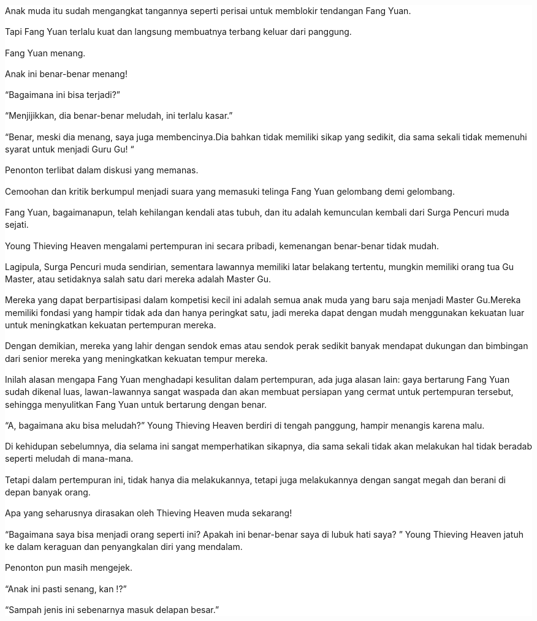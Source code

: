Anak muda itu sudah mengangkat tangannya seperti perisai untuk memblokir tendangan Fang Yuan.

Tapi Fang Yuan terlalu kuat dan langsung membuatnya terbang keluar dari panggung.

Fang Yuan menang.



Anak ini benar-benar menang!

“Bagaimana ini bisa terjadi?”

“Menjijikkan, dia benar-benar meludah, ini terlalu kasar.”

“Benar, meski dia menang, saya juga membencinya.Dia bahkan tidak memiliki sikap yang sedikit, dia sama sekali tidak memenuhi syarat untuk menjadi Guru Gu! “

Penonton terlibat dalam diskusi yang memanas.

Cemoohan dan kritik berkumpul menjadi suara yang memasuki telinga Fang Yuan gelombang demi gelombang.

Fang Yuan, bagaimanapun, telah kehilangan kendali atas tubuh, dan itu adalah kemunculan kembali dari Surga Pencuri muda sejati.

Young Thieving Heaven mengalami pertempuran ini secara pribadi, kemenangan benar-benar tidak mudah.

Lagipula, Surga Pencuri muda sendirian, sementara lawannya memiliki latar belakang tertentu, mungkin memiliki orang tua Gu Master, atau setidaknya salah satu dari mereka adalah Master Gu.

Mereka yang dapat berpartisipasi dalam kompetisi kecil ini adalah semua anak muda yang baru saja menjadi Master Gu.Mereka memiliki fondasi yang hampir tidak ada dan hanya peringkat satu, jadi mereka dapat dengan mudah menggunakan kekuatan luar untuk meningkatkan kekuatan pertempuran mereka.

Dengan demikian, mereka yang lahir dengan sendok emas atau sendok perak sedikit banyak mendapat dukungan dan bimbingan dari senior mereka yang meningkatkan kekuatan tempur mereka.

Inilah alasan mengapa Fang Yuan menghadapi kesulitan dalam pertempuran, ada juga alasan lain: gaya bertarung Fang Yuan sudah dikenal luas, lawan-lawannya sangat waspada dan akan membuat persiapan yang cermat untuk pertempuran tersebut, sehingga menyulitkan Fang Yuan untuk bertarung dengan benar.

“A, bagaimana aku bisa meludah?” Young Thieving Heaven berdiri di tengah panggung, hampir menangis karena malu.

Di kehidupan sebelumnya, dia selama ini sangat memperhatikan sikapnya, dia sama sekali tidak akan melakukan hal tidak beradab seperti meludah di mana-mana.

Tetapi dalam pertempuran ini, tidak hanya dia melakukannya, tetapi juga melakukannya dengan sangat megah dan berani di depan banyak orang.

Apa yang seharusnya dirasakan oleh Thieving Heaven muda sekarang!

“Bagaimana saya bisa menjadi orang seperti ini? Apakah ini benar-benar saya di lubuk hati saya? ” Young Thieving Heaven jatuh ke dalam keraguan dan penyangkalan diri yang mendalam.



Penonton pun masih mengejek.

“Anak ini pasti senang, kan !?”

“Sampah jenis ini sebenarnya masuk delapan besar.”
